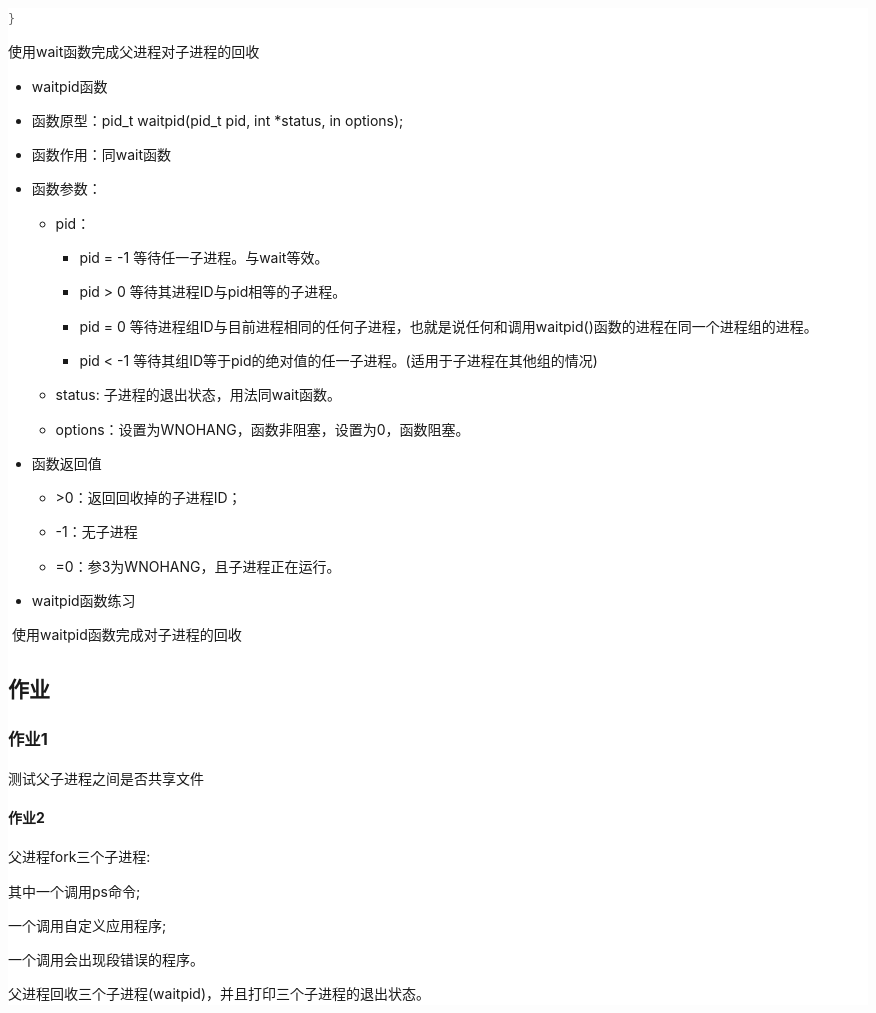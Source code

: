 ```c
}
```



使用wait函数完成父进程对子进程的回收

+  waitpid函数

  + 函数原型：pid_t waitpid(pid_t pid, int *status, in options);

  + 函数作用：同wait函数

  + 函数参数：

    + pid：

      + pid = -1 等待任一子进程。与wait等效。

      + pid > 0 等待其进程ID与pid相等的子进程。

      + pid = 0 等待进程组ID与目前进程相同的任何子进程，也就是说任何和调用waitpid()函数的进程在同一个进程组的进程。

      + pid < -1 等待其组ID等于pid的绝对值的任一子进程。(适用于子进程在其他组的情况)

    + status: 子进程的退出状态，用法同wait函数。

    + options：设置为WNOHANG，函数非阻塞，设置为0，函数阻塞。

  + 函数返回值

    + \>0：返回回收掉的子进程ID；

    + -1：无子进程

    + =0：参3为WNOHANG，且子进程正在运行。

+ waitpid函数练习

​	使用waitpid函数完成对子进程的回收

## 作业

### 作业1

测试父子进程之间是否共享文件

#### 作业2

父进程fork三个子进程: 

其中一个调用ps命令;

一个调用自定义应用程序;

一个调用会出现段错误的程序。

父进程回收三个子进程(waitpid)，并且打印三个子进程的退出状态。
